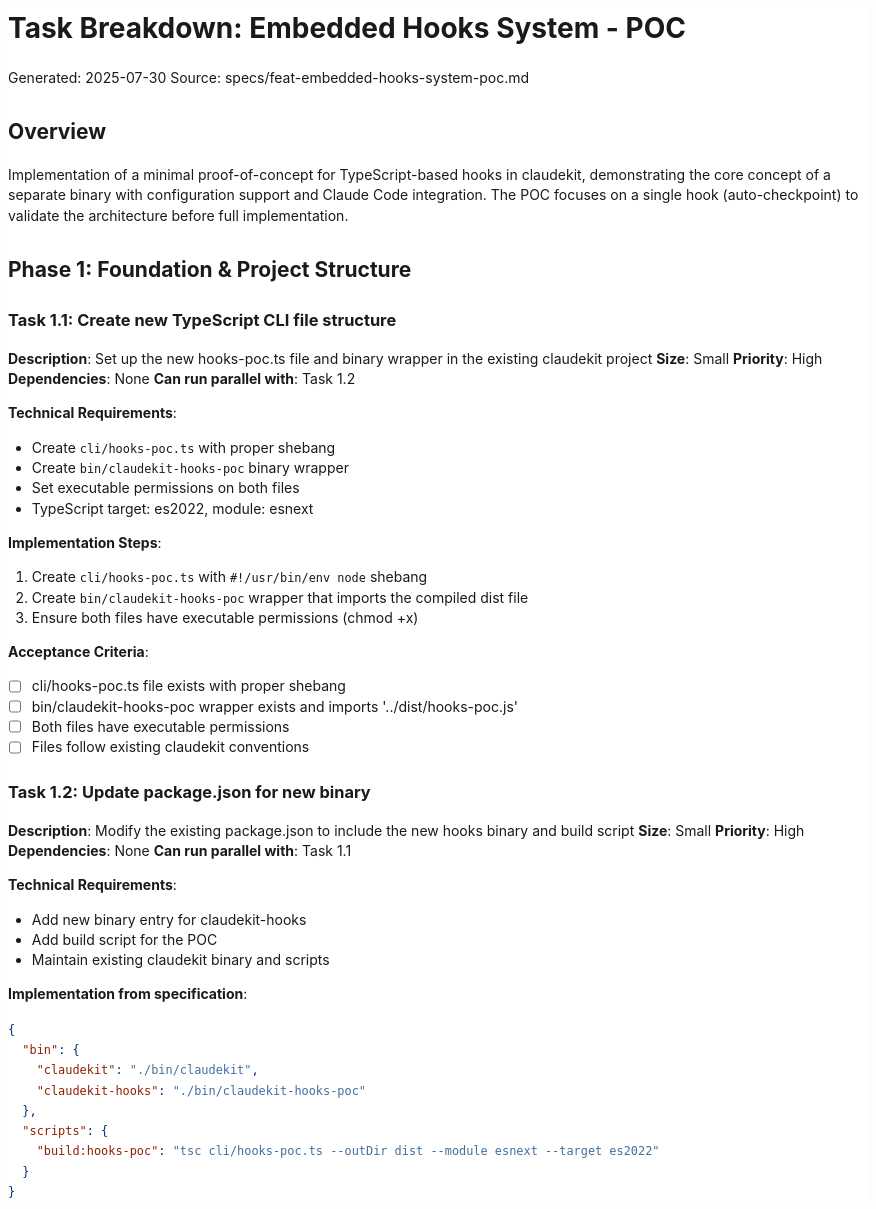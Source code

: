 # Task Breakdown: Embedded Hooks System - POC
Generated: 2025-07-30
Source: specs/feat-embedded-hooks-system-poc.md

## Overview
Implementation of a minimal proof-of-concept for TypeScript-based hooks in claudekit, demonstrating the core concept of a separate binary with configuration support and Claude Code integration. The POC focuses on a single hook (auto-checkpoint) to validate the architecture before full implementation.

## Phase 1: Foundation & Project Structure

### Task 1.1: Create new TypeScript CLI file structure
**Description**: Set up the new hooks-poc.ts file and binary wrapper in the existing claudekit project
**Size**: Small
**Priority**: High
**Dependencies**: None
**Can run parallel with**: Task 1.2

**Technical Requirements**:
- Create `cli/hooks-poc.ts` with proper shebang
- Create `bin/claudekit-hooks-poc` binary wrapper
- Set executable permissions on both files
- TypeScript target: es2022, module: esnext

**Implementation Steps**:
1. Create `cli/hooks-poc.ts` with `#!/usr/bin/env node` shebang
2. Create `bin/claudekit-hooks-poc` wrapper that imports the compiled dist file
3. Ensure both files have executable permissions (chmod +x)

**Acceptance Criteria**:
- [ ] cli/hooks-poc.ts file exists with proper shebang
- [ ] bin/claudekit-hooks-poc wrapper exists and imports '../dist/hooks-poc.js'
- [ ] Both files have executable permissions
- [ ] Files follow existing claudekit conventions

### Task 1.2: Update package.json for new binary
**Description**: Modify the existing package.json to include the new hooks binary and build script
**Size**: Small
**Priority**: High
**Dependencies**: None
**Can run parallel with**: Task 1.1

**Technical Requirements**:
- Add new binary entry for claudekit-hooks
- Add build script for the POC
- Maintain existing claudekit binary and scripts

**Implementation from specification**:
```json
{
  "bin": {
    "claudekit": "./bin/claudekit",
    "claudekit-hooks": "./bin/claudekit-hooks-poc"
  },
  "scripts": {
    "build:hooks-poc": "tsc cli/hooks-poc.ts --outDir dist --module esnext --target es2022"
  }
}
```

